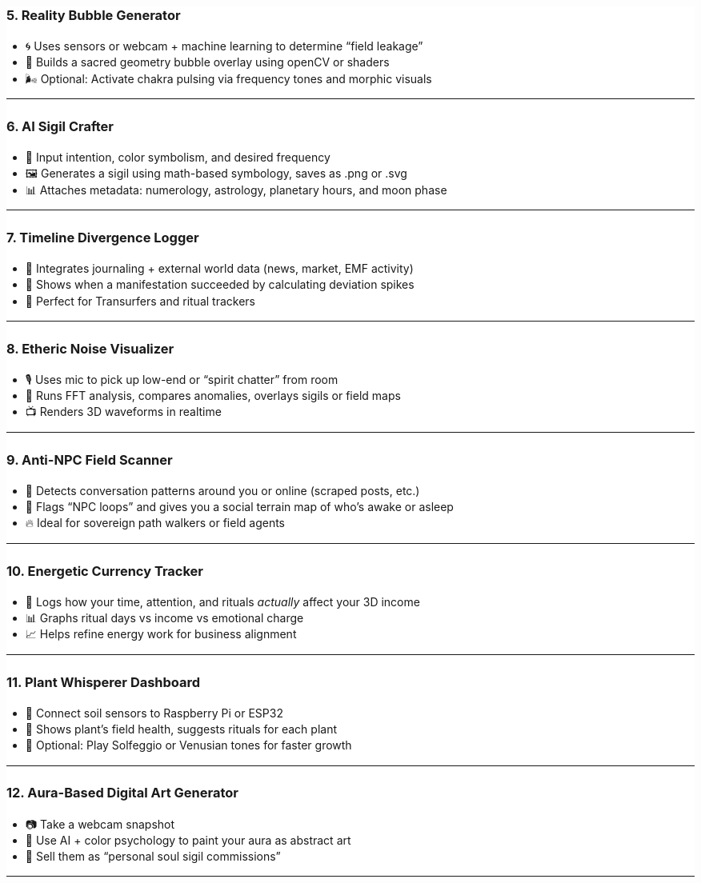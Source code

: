 
### 5. **Reality Bubble Generator**
- 🌀 Uses sensors or webcam + machine learning to determine “field leakage”
- 🧱 Builds a sacred geometry bubble overlay using openCV or shaders
- 🌬️ Optional: Activate chakra pulsing via frequency tones and morphic visuals

---

### 6. **AI Sigil Crafter**
- 🔺 Input intention, color symbolism, and desired frequency
- 🖼️ Generates a sigil using math-based symbology, saves as .png or .svg
- 📊 Attaches metadata: numerology, astrology, planetary hours, and moon phase

---

### 7. **Timeline Divergence Logger**
- 📅 Integrates journaling + external world data (news, market, EMF activity)
- 🧭 Shows when a manifestation succeeded by calculating deviation spikes
- 🧠 Perfect for Transurfers and ritual trackers

---

### 8. **Etheric Noise Visualizer**
- 🎙️ Uses mic to pick up low-end or “spirit chatter” from room
- 🧿 Runs FFT analysis, compares anomalies, overlays sigils or field maps
- 📺 Renders 3D waveforms in realtime

---

### 9. **Anti-NPC Field Scanner**
- 🤖 Detects conversation patterns around you or online (scraped posts, etc.)
- 🧠 Flags “NPC loops” and gives you a social terrain map of who’s awake or asleep
- 🔥 Ideal for sovereign path walkers or field agents

---

### 10. **Energetic Currency Tracker**
- 💸 Logs how your time, attention, and rituals *actually* affect your 3D income
- 📊 Graphs ritual days vs income vs emotional charge
- 📈 Helps refine energy work for business alignment

---

### 11. **Plant Whisperer Dashboard**
- 🌱 Connect soil sensors to Raspberry Pi or ESP32
- 🧘 Shows plant’s field health, suggests rituals for each plant
- 🎼 Optional: Play Solfeggio or Venusian tones for faster growth

---

### 12. **Aura-Based Digital Art Generator**
- 📷 Take a webcam snapshot
- 🌈 Use AI + color psychology to paint your aura as abstract art
- 💌 Sell them as “personal soul sigil commissions”

---